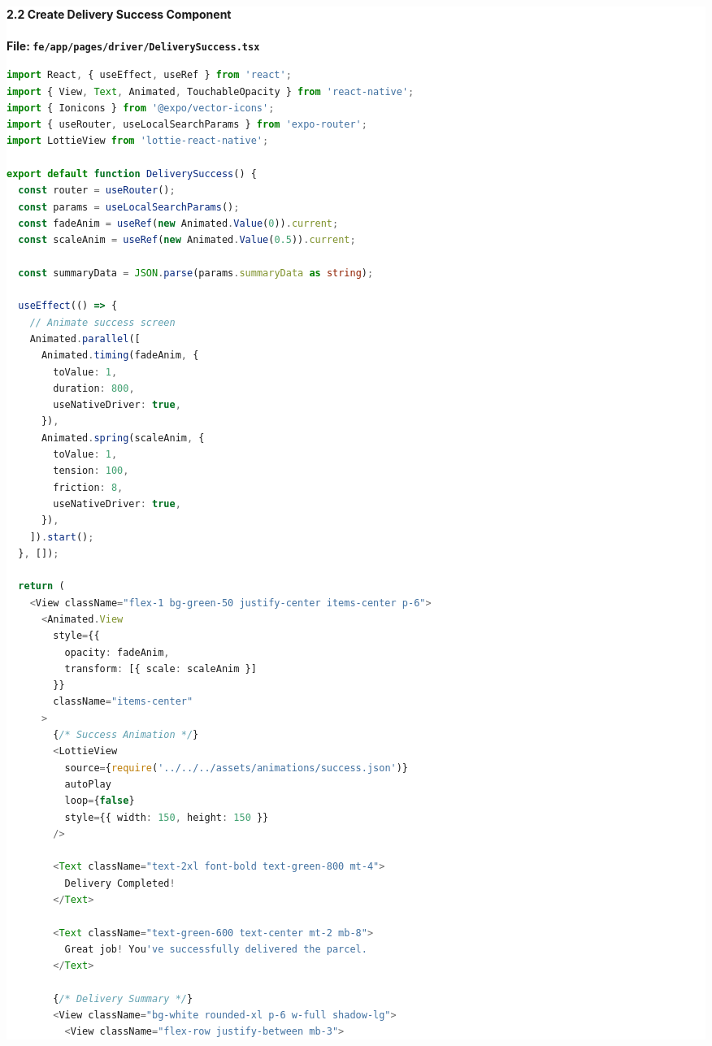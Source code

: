 
#### 2.2 Create Delivery Success Component

**File: `fe/app/pages/driver/DeliverySuccess.tsx`**
```typescript
import React, { useEffect, useRef } from 'react';
import { View, Text, Animated, TouchableOpacity } from 'react-native';
import { Ionicons } from '@expo/vector-icons';
import { useRouter, useLocalSearchParams } from 'expo-router';
import LottieView from 'lottie-react-native';

export default function DeliverySuccess() {
  const router = useRouter();
  const params = useLocalSearchParams();
  const fadeAnim = useRef(new Animated.Value(0)).current;
  const scaleAnim = useRef(new Animated.Value(0.5)).current;
  
  const summaryData = JSON.parse(params.summaryData as string);

  useEffect(() => {
    // Animate success screen
    Animated.parallel([
      Animated.timing(fadeAnim, {
        toValue: 1,
        duration: 800,
        useNativeDriver: true,
      }),
      Animated.spring(scaleAnim, {
        toValue: 1,
        tension: 100,
        friction: 8,
        useNativeDriver: true,
      }),
    ]).start();
  }, []);

  return (
    <View className="flex-1 bg-green-50 justify-center items-center p-6">
      <Animated.View 
        style={{ 
          opacity: fadeAnim, 
          transform: [{ scale: scaleAnim }] 
        }}
        className="items-center"
      >
        {/* Success Animation */}
        <LottieView
          source={require('../../../assets/animations/success.json')}
          autoPlay
          loop={false}
          style={{ width: 150, height: 150 }}
        />
        
        <Text className="text-2xl font-bold text-green-800 mt-4">
          Delivery Completed!
        </Text>
        
        <Text className="text-green-600 text-center mt-2 mb-8">
          Great job! You've successfully delivered the parcel.
        </Text>

        {/* Delivery Summary */}
        <View className="bg-white rounded-xl p-6 w-full shadow-lg">
          <View className="flex-row justify-between mb-3">
```